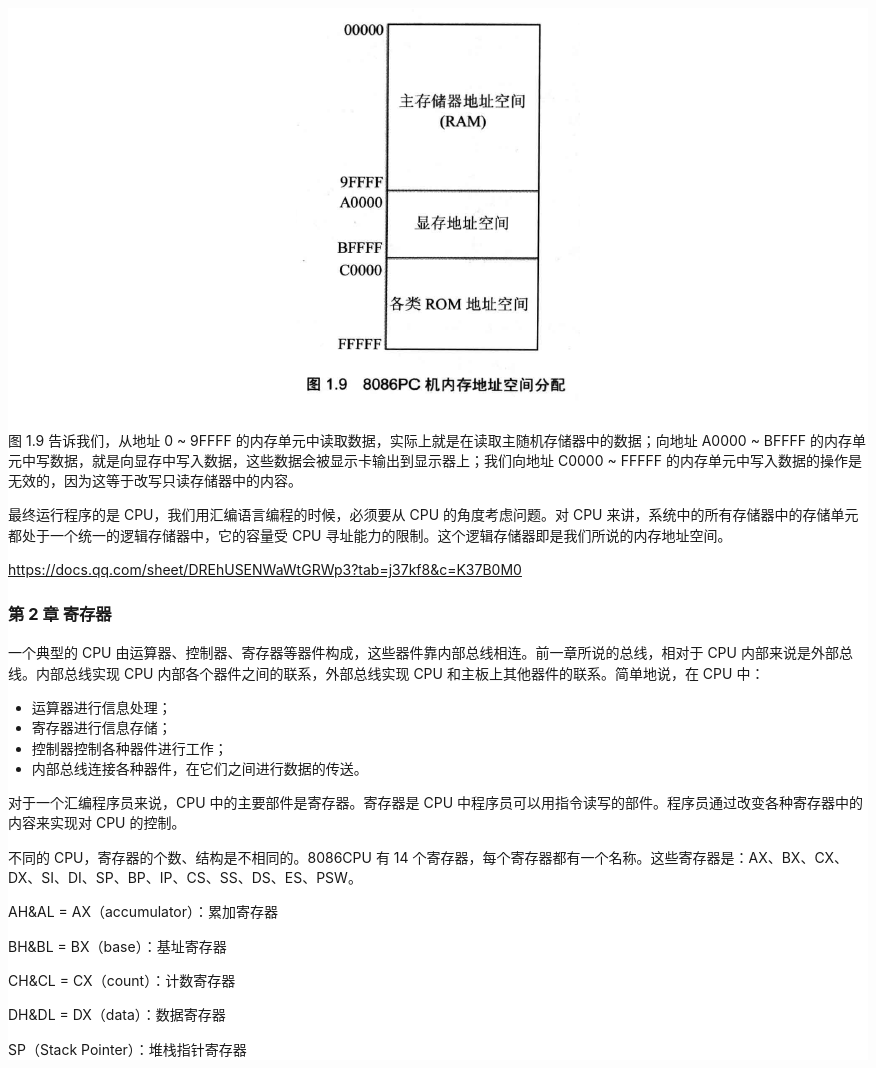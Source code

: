 <div align="center"> <img src="https://raw.githubusercontent.com/BufferedStream/cs-learning-notes/master/notes/images/%E6%B1%87%E7%BC%96%E8%AF%AD%E8%A8%80%20-%20%E5%9B%BE8.jpg"/> </div><br>
图 1.9 告诉我们，从地址 0 ~ 9FFFF 的内存单元中读取数据，实际上就是在读取主随机存储器中的数据；向地址 A0000 ~ BFFFF 的内存单元中写数据，就是向显存中写入数据，这些数据会被显示卡输出到显示器上；我们向地址 C0000 ~ FFFFF 的内存单元中写入数据的操作是无效的，因为这等于改写只读存储器中的内容。

最终运行程序的是 CPU，我们用汇编语言编程的时候，必须要从 CPU 的角度考虑问题。对 CPU 来讲，系统中的所有存储器中的存储单元都处于一个统一的逻辑存储器中，它的容量受 CPU 寻址能力的限制。这个逻辑存储器即是我们所说的内存地址空间。

https://docs.qq.com/sheet/DREhUSENWaWtGRWp3?tab=j37kf8&c=K37B0M0



### 第 2 章	寄存器

一个典型的 CPU 由运算器、控制器、寄存器等器件构成，这些器件靠内部总线相连。前一章所说的总线，相对于 CPU 内部来说是外部总线。内部总线实现 CPU 内部各个器件之间的联系，外部总线实现 CPU 和主板上其他器件的联系。简单地说，在 CPU 中：

- 运算器进行信息处理；
- 寄存器进行信息存储；
- 控制器控制各种器件进行工作；
- 内部总线连接各种器件，在它们之间进行数据的传送。

对于一个汇编程序员来说，CPU 中的主要部件是寄存器。寄存器是 CPU 中程序员可以用指令读写的部件。程序员通过改变各种寄存器中的内容来实现对 CPU 的控制。

不同的 CPU，寄存器的个数、结构是不相同的。8086CPU 有 14 个寄存器，每个寄存器都有一个名称。这些寄存器是：AX、BX、CX、DX、SI、DI、SP、BP、IP、CS、SS、DS、ES、PSW。



AH&AL = AX（accumulator）：累加寄存器

BH&BL = BX（base）：基址寄存器

CH&CL = CX（count）：计数寄存器

DH&DL = DX（data）：数据寄存器

SP（Stack Pointer）：堆栈指针寄存器
